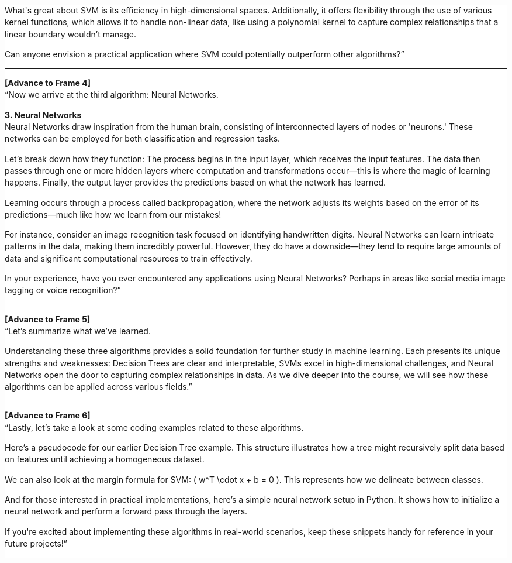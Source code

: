 What's great about SVM is its efficiency in high-dimensional spaces. Additionally, it offers flexibility through the use of various kernel functions, which allows it to handle non-linear data, like using a polynomial kernel to capture complex relationships that a linear boundary wouldn’t manage.

Can anyone envision a practical application where SVM could potentially outperform other algorithms?”

---

**[Advance to Frame 4]**  
“Now we arrive at the third algorithm: Neural Networks.

**3. Neural Networks**  
Neural Networks draw inspiration from the human brain, consisting of interconnected layers of nodes or 'neurons.' These networks can be employed for both classification and regression tasks. 

Let’s break down how they function: The process begins in the input layer, which receives the input features. The data then passes through one or more hidden layers where computation and transformations occur—this is where the magic of learning happens. Finally, the output layer provides the predictions based on what the network has learned.

Learning occurs through a process called backpropagation, where the network adjusts its weights based on the error of its predictions—much like how we learn from our mistakes!

For instance, consider an image recognition task focused on identifying handwritten digits. Neural Networks can learn intricate patterns in the data, making them incredibly powerful. However, they do have a downside—they tend to require large amounts of data and significant computational resources to train effectively.

In your experience, have you ever encountered any applications using Neural Networks? Perhaps in areas like social media image tagging or voice recognition?”

---

**[Advance to Frame 5]**  
“Let’s summarize what we’ve learned.

Understanding these three algorithms provides a solid foundation for further study in machine learning. Each presents its unique strengths and weaknesses: Decision Trees are clear and interpretable, SVMs excel in high-dimensional challenges, and Neural Networks open the door to capturing complex relationships in data. As we dive deeper into the course, we will see how these algorithms can be applied across various fields.”

---

**[Advance to Frame 6]**  
“Lastly, let’s take a look at some coding examples related to these algorithms.

Here’s a pseudocode for our earlier Decision Tree example. This structure illustrates how a tree might recursively split data based on features until achieving a homogeneous dataset. 

We can also look at the margin formula for SVM: \( w^T \cdot x + b = 0 \). This represents how we delineate between classes.

And for those interested in practical implementations, here’s a simple neural network setup in Python. It shows how to initialize a neural network and perform a forward pass through the layers.

If you're excited about implementing these algorithms in real-world scenarios, keep these snippets handy for reference in your future projects!”

---